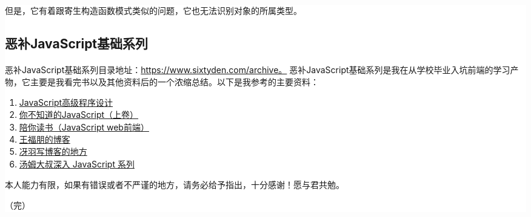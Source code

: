 但是，它有着跟寄生构造函数模式类似的问题，它也无法识别对象的所属类型。

## 恶补JavaScript基础系列

恶补JavaScript基础系列目录地址：https://www.sixtyden.com/archive。
恶补JavaScript基础系列是我在从学校毕业入坑前端的学习产物，它主要是我看完书以及其他资料后的一个浓缩总结。以下是我参考的主要资料：

1. [JavaScript高级程序设计](https://book.douban.com/subject/10546125/)
2. [你不知道的JavaScript（上卷）](https://book.douban.com/subject/26351021/)
3. [陪你读书（JavaScript web前端）](https://www.ximalaya.com/jiaoyu/3740790/)
4. [王福朋的博客](https://www.cnblogs.com/wangfupeng1988/tag/javascript/)
5. [冴羽写博客的地方](https://github.com/mqyqingfeng/Blog)
6. [汤姆大叔深入 JavaScript 系列](https://www.cnblogs.com/TomXu/archive/2011/12/15/2288411.html)

本人能力有限，如果有错误或者不严谨的地方，请务必给予指出，十分感谢！愿与君共勉。

（完）